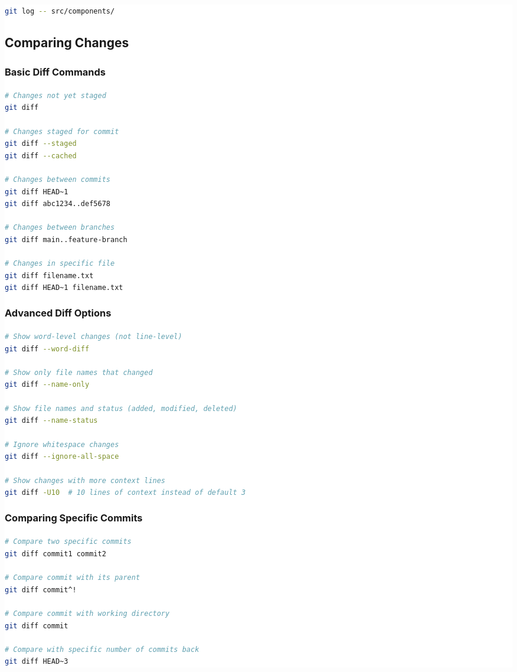 ```bash
git log -- src/components/
```

## Comparing Changes

### Basic Diff Commands
```bash
# Changes not yet staged
git diff

# Changes staged for commit
git diff --staged
git diff --cached

# Changes between commits
git diff HEAD~1
git diff abc1234..def5678

# Changes between branches
git diff main..feature-branch

# Changes in specific file
git diff filename.txt
git diff HEAD~1 filename.txt
```

### Advanced Diff Options
```bash
# Show word-level changes (not line-level)
git diff --word-diff

# Show only file names that changed
git diff --name-only

# Show file names and status (added, modified, deleted)
git diff --name-status

# Ignore whitespace changes
git diff --ignore-all-space

# Show changes with more context lines
git diff -U10  # 10 lines of context instead of default 3
```

### Comparing Specific Commits
```bash
# Compare two specific commits
git diff commit1 commit2

# Compare commit with its parent
git diff commit^!

# Compare commit with working directory
git diff commit

# Compare with specific number of commits back
git diff HEAD~3
```
